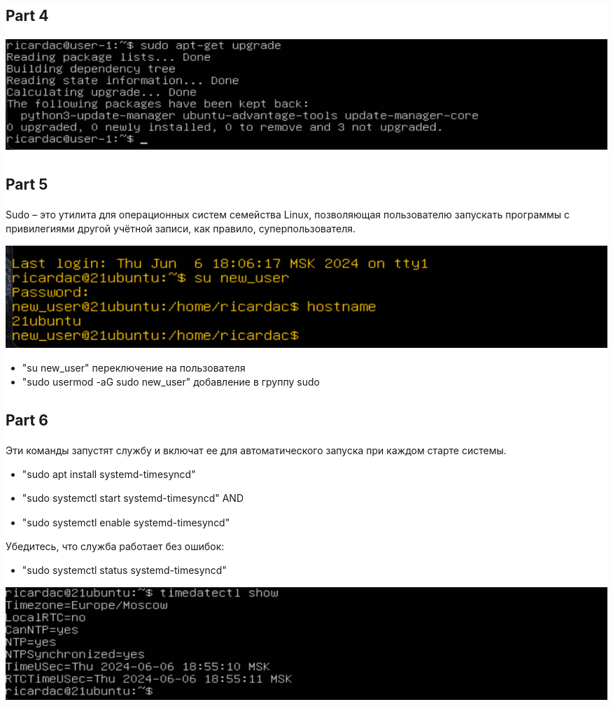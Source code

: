 ## Part 4
![img_10.png](img%2Fimg_10.png)

## Part 5

Sudo – это утилита для операционных систем семейства Linux, позволяющая пользователю запускать программы с привилегиями другой учётной записи, как правило, суперпользователя.

![img_11.png](img%2Fimg_11.png)

- "su new_user" переключение на пользователя
- "sudo usermod -aG sudo new_user" добавление в группу sudo

## Part 6

Эти команды запустят службу и включат ее для автоматического запуска при каждом старте системы.

 - "sudo apt install systemd-timesyncd"

 - "sudo systemctl start systemd-timesyncd"
AND
 - "sudo systemctl enable systemd-timesyncd"

 Убедитесь, что служба работает без ошибок:

 - "sudo systemctl status systemd-timesyncd"

![img_12.png](img%2Fimg_12.png)
